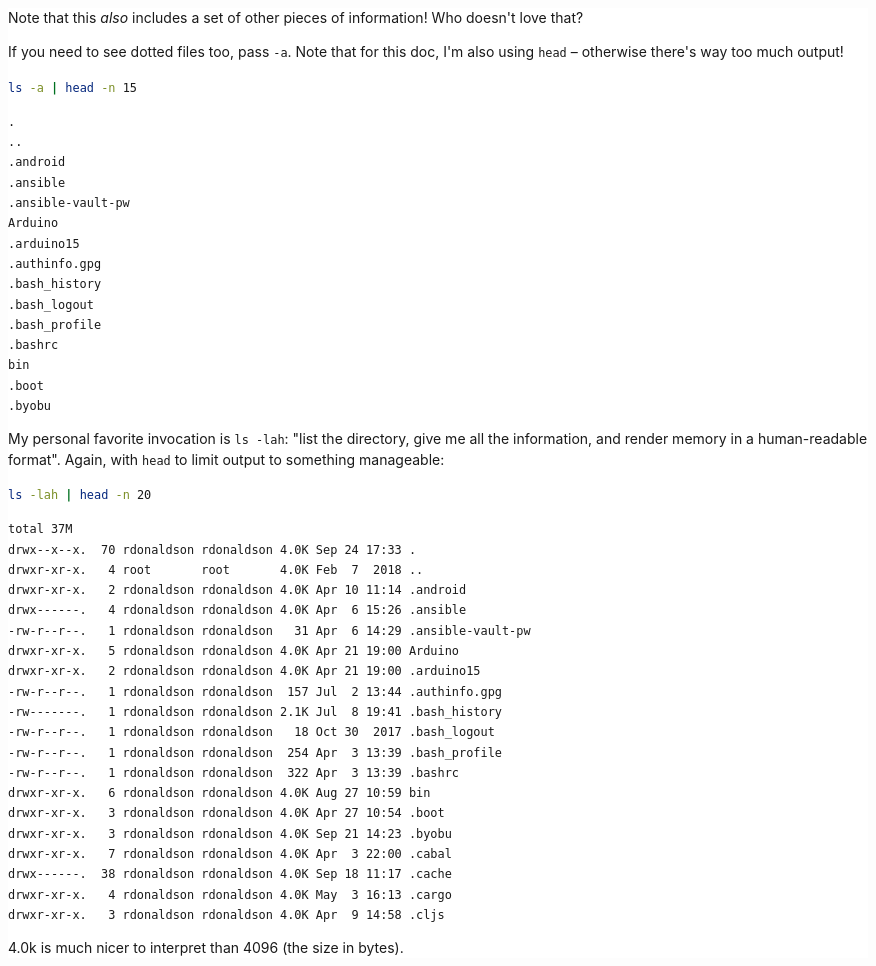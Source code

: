 Note that this *also* includes a set of other pieces of information! Who doesn't love that?

If you need to see dotted files too, pass `-a`. Note that for this doc, I'm also using `head` &#x2013; otherwise there's way too much output!

```sh
ls -a | head -n 15
```

    .
    ..
    .android
    .ansible
    .ansible-vault-pw
    Arduino
    .arduino15
    .authinfo.gpg
    .bash_history
    .bash_logout
    .bash_profile
    .bashrc
    bin
    .boot
    .byobu

My personal favorite invocation is `ls -lah`: "list the directory, give me all the information, and render memory in a human-readable format". Again, with `head` to limit output to something manageable:

```sh
ls -lah | head -n 20
```

    total 37M
    drwx--x--x.  70 rdonaldson rdonaldson 4.0K Sep 24 17:33 .
    drwxr-xr-x.   4 root       root       4.0K Feb  7  2018 ..
    drwxr-xr-x.   2 rdonaldson rdonaldson 4.0K Apr 10 11:14 .android
    drwx------.   4 rdonaldson rdonaldson 4.0K Apr  6 15:26 .ansible
    -rw-r--r--.   1 rdonaldson rdonaldson   31 Apr  6 14:29 .ansible-vault-pw
    drwxr-xr-x.   5 rdonaldson rdonaldson 4.0K Apr 21 19:00 Arduino
    drwxr-xr-x.   2 rdonaldson rdonaldson 4.0K Apr 21 19:00 .arduino15
    -rw-r--r--.   1 rdonaldson rdonaldson  157 Jul  2 13:44 .authinfo.gpg
    -rw-------.   1 rdonaldson rdonaldson 2.1K Jul  8 19:41 .bash_history
    -rw-r--r--.   1 rdonaldson rdonaldson   18 Oct 30  2017 .bash_logout
    -rw-r--r--.   1 rdonaldson rdonaldson  254 Apr  3 13:39 .bash_profile
    -rw-r--r--.   1 rdonaldson rdonaldson  322 Apr  3 13:39 .bashrc
    drwxr-xr-x.   6 rdonaldson rdonaldson 4.0K Aug 27 10:59 bin
    drwxr-xr-x.   3 rdonaldson rdonaldson 4.0K Apr 27 10:54 .boot
    drwxr-xr-x.   3 rdonaldson rdonaldson 4.0K Sep 21 14:23 .byobu
    drwxr-xr-x.   7 rdonaldson rdonaldson 4.0K Apr  3 22:00 .cabal
    drwx------.  38 rdonaldson rdonaldson 4.0K Sep 18 11:17 .cache
    drwxr-xr-x.   4 rdonaldson rdonaldson 4.0K May  3 16:13 .cargo
    drwxr-xr-x.   3 rdonaldson rdonaldson 4.0K Apr  9 14:58 .cljs

4.0k is much nicer to interpret than 4096 (the size in bytes).

